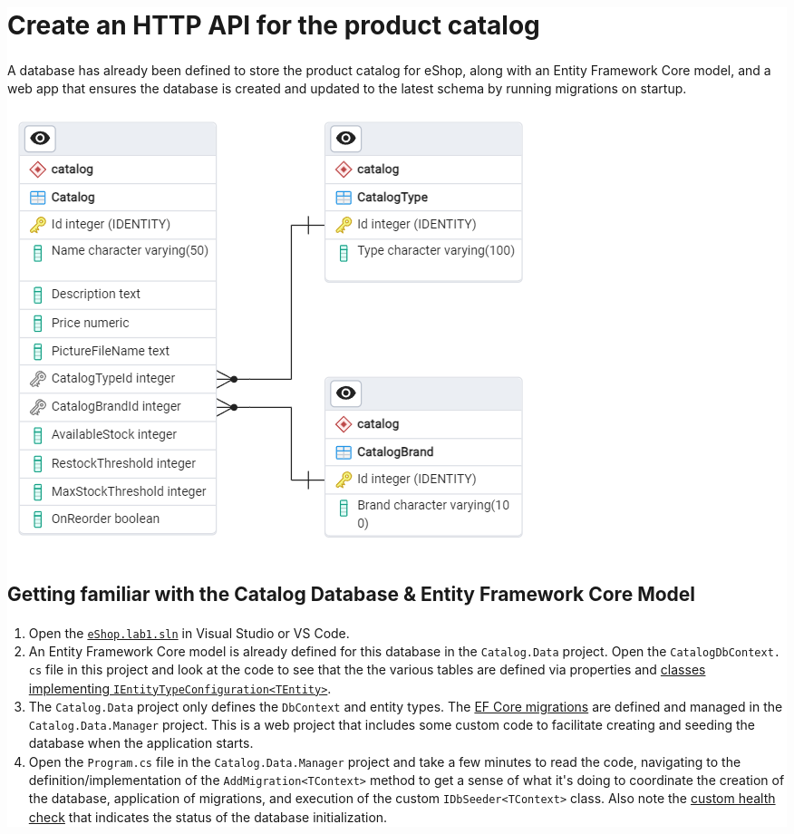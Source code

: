 # Create an HTTP API for the product catalog 

A database has already been defined to store the product catalog for eShop, along with an Entity Framework Core model, and a web app that ensures the database is created and updated to the latest schema by running migrations on startup.

![ERD for the Catalog database](./img/catalog-db-erd.png)

## Getting familiar with the Catalog Database & Entity Framework Core Model

1. Open the [`eShop.lab1.sln`](./src/eShop.lab1.sln) in Visual Studio or VS Code.
1. An Entity Framework Core model is already defined for this database in the `Catalog.Data` project. Open the `CatalogDbContext.cs` file in this project and look at the code to see that the the various tables are defined via properties and [classes implementing `IEntityTypeConfiguration<TEntity>`](https://learn.microsoft.com/ef/core/modeling/#grouping-configuration).
1. The `Catalog.Data` project only defines the `DbContext` and entity types. The [EF Core migrations](https://learn.microsoft.com/ef/core/managing-schemas/migrations/) are defined and managed in the `Catalog.Data.Manager` project. This is a web project that includes some custom code to facilitate creating and seeding the database when the application starts.
1. Open the `Program.cs` file in the `Catalog.Data.Manager` project and take a few minutes to read the code, navigating to the definition/implementation of the `AddMigration<TContext>` method to get a sense of what it's doing to coordinate the creation of the database, application of migrations, and execution of the custom `IDbSeeder<TContext>` class. Also note the [custom health check](https://learn.microsoft.com/aspnet/core/host-and-deploy/health-checks#create-health-checks) that indicates the status of the database initialization.
